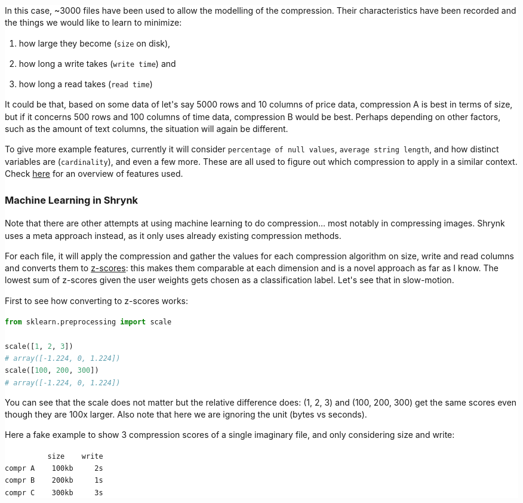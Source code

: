 In this case, ~3000 files have been used to allow the modelling of the compression. Their characteristics have been recorded and the things we would like to learn to minimize:

1. how large they become (`size` on disk),

2. how long a write takes (`write time`) and

3. how long a read takes (`read time`)

It could be that, based on some data of let's say 5000 rows and 10 columns of price data, compression A is best in terms of size, but if it concerns 500 rows and 100 columns of time data, compression B would be best. Perhaps depending on other factors, such as the amount of text columns, the situation will again be different.

To give more example features, currently it will consider `percentage of null values`, `average string length`, and how distinct variables are (`cardinality`), and even a few more. These are all used to figure out which compression to apply in a similar context. Check [here](https://github.com/kootenpv/shrynk/blob/de670b72d5c1ba17323ddd5c6915217623c2a7e3/shrynk/pandas_.py#L203) for an overview of features used.

### Machine Learning in Shrynk

Note that there are other attempts at using machine learning to do compression... most notably in compressing images. Shrynk uses a meta approach instead, as it only uses already existing compression methods.

For each file, it will apply the compression and gather the values for each compression algorithm on size, write and read columns and converts them to [z-scores](https://en.wikipedia.org/wiki/Standard_score): this makes them comparable at each dimension and is a novel approach as far as I know. The lowest sum of z-scores given the user weights gets chosen as a classification label. Let's see that in slow-motion.

First to see how converting to z-scores works:

```python
from sklearn.preprocessing import scale

scale([1, 2, 3])
# array([-1.224, 0, 1.224])
scale([100, 200, 300])
# array([-1.224, 0, 1.224])
```

You can see that the scale does not matter but the relative difference does: (1, 2, 3) and (100, 200, 300) get the same scores even though they are 100x larger. Also note that here we are ignoring the unit (bytes vs seconds).

Here a fake example to show 3 compression scores of a single imaginary file, and only considering size and write:

```
          size    write
compr A    100kb     2s
compr B    200kb     1s
compr C    300kb     3s
```

